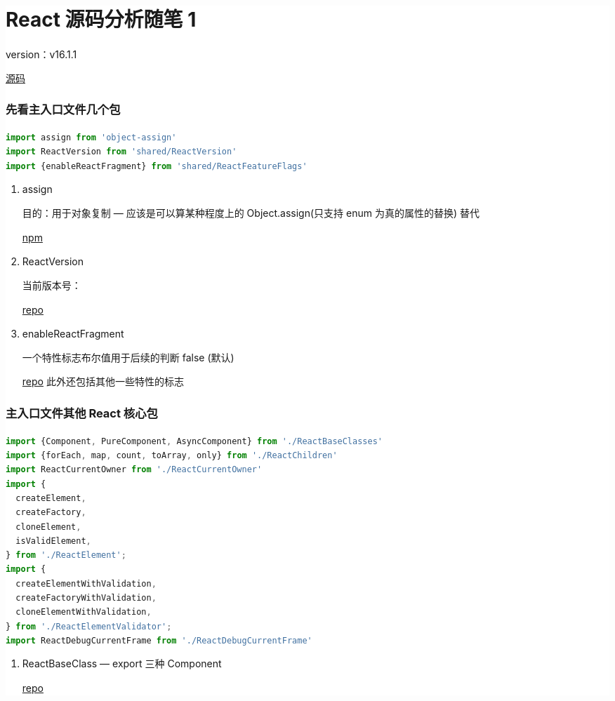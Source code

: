 # React 源码分析随笔 1

version：v16.1.1

[源码](https://github.com/facebook/react/blob/master/packages/react/index.js)

### 先看主入口文件几个包

``` javascript
import assign from 'object-assign'
import ReactVersion from 'shared/ReactVersion'
import {enableReactFragment} from 'shared/ReactFeatureFlags'
```

1. assign

   目的：用于对象复制 — 应该是可以算某种程度上的 Object.assign(只支持 enum 为真的属性的替换) 替代

   [npm](https://www.npmjs.com/package/object-assign)

2. ReactVersion

   当前版本号：

   [repo](https://github.com/facebook/react/blob/master/packages/shared/ReactVersion.js)

3. enableReactFragment

   一个特性标志布尔值用于后续的判断 false (默认)

   [repo](https://github.com/facebook/react/blob/master/packages/shared/ReactFeatureFlags.js) 此外还包括其他一些特性的标志


### 主入口文件其他 React 核心包

``` javascript
import {Component, PureComponent, AsyncComponent} from './ReactBaseClasses'
import {forEach, map, count, toArray, only} from './ReactChildren'
import ReactCurrentOwner from './ReactCurrentOwner'
import {
  createElement,
  createFactory,
  cloneElement,
  isValidElement,
} from './ReactElement';
import {
  createElementWithValidation,
  createFactoryWithValidation,
  cloneElementWithValidation,
} from './ReactElementValidator';
import ReactDebugCurrentFrame from './ReactDebugCurrentFrame'
```

1. ReactBaseClass — export 三种 Component

   [repo](https://github.com/facebook/react/blob/master/packages/react/src/ReactBaseClasses.js)

